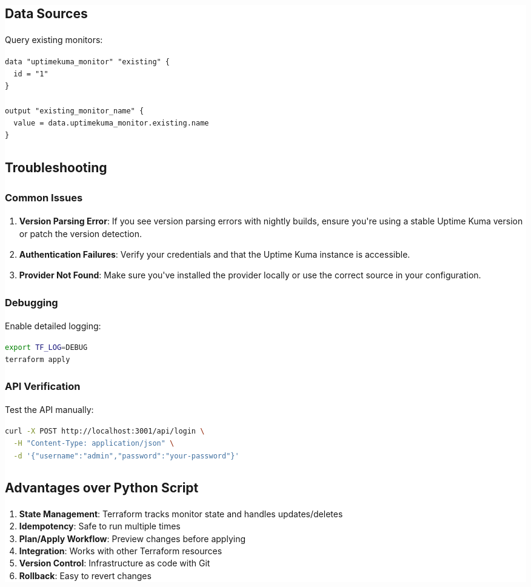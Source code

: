 ## Data Sources

Query existing monitors:

```hcl
data "uptimekuma_monitor" "existing" {
  id = "1"
}

output "existing_monitor_name" {
  value = data.uptimekuma_monitor.existing.name
}
```

## Troubleshooting

### Common Issues

1. **Version Parsing Error**: If you see version parsing errors with nightly builds, ensure you're using a stable Uptime Kuma version or patch the version detection.

2. **Authentication Failures**: Verify your credentials and that the Uptime Kuma instance is accessible.

3. **Provider Not Found**: Make sure you've installed the provider locally or use the correct source in your configuration.

### Debugging

Enable detailed logging:

```bash
export TF_LOG=DEBUG
terraform apply
```

### API Verification

Test the API manually:

```bash
curl -X POST http://localhost:3001/api/login \
  -H "Content-Type: application/json" \
  -d '{"username":"admin","password":"your-password"}'
```

## Advantages over Python Script

1. **State Management**: Terraform tracks monitor state and handles updates/deletes
2. **Idempotency**: Safe to run multiple times
3. **Plan/Apply Workflow**: Preview changes before applying
4. **Integration**: Works with other Terraform resources
5. **Version Control**: Infrastructure as code with Git
6. **Rollback**: Easy to revert changes
